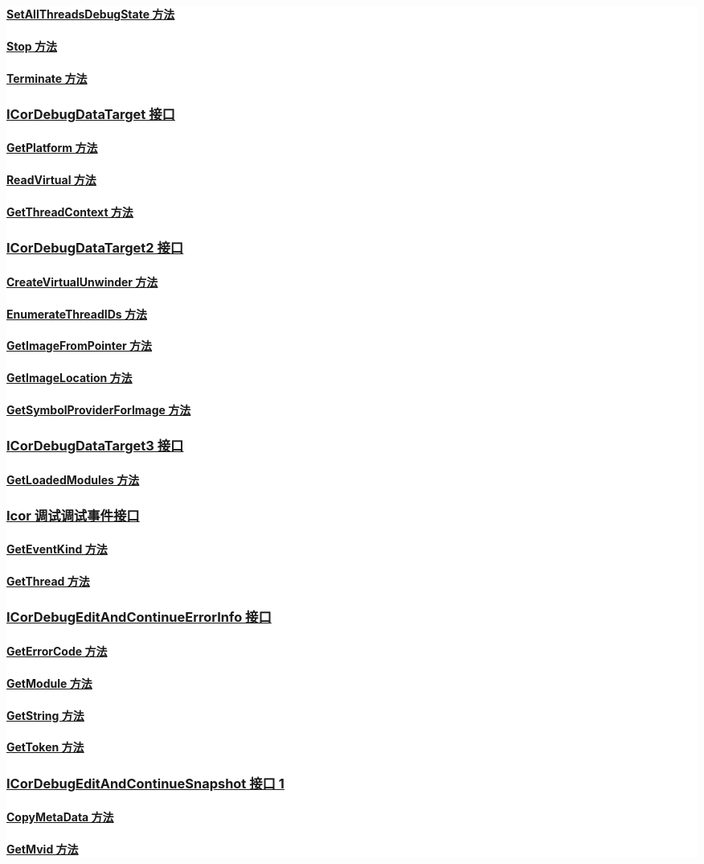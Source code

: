 #### [SetAllThreadsDebugState 方法](icordebugcontroller-setallthreadsdebugstate-method.md)
#### [Stop 方法](icordebugcontroller-stop-method.md)
#### [Terminate 方法](icordebugcontroller-terminate-method.md)
### [ICorDebugDataTarget 接口](icordebugdatatarget-interface.md)
#### [GetPlatform 方法](icordebugdatatarget-getplatform-method.md)
#### [ReadVirtual 方法](icordebugdatatarget-readvirtual-method.md)
#### [GetThreadContext 方法](icordebugdatatarget-getthreadcontext-method.md)
### [ICorDebugDataTarget2 接口](icordebugdatatarget2-interface.md)
#### [CreateVirtualUnwinder 方法](icordebugdatatarget2-createvirtualunwinder-method.md)
#### [EnumerateThreadIDs 方法](icordebugdatatarget2-enumeratethreadids-method.md)
#### [GetImageFromPointer 方法](icordebugdatatarget2-getimagefrompointer-method.md)
#### [GetImageLocation 方法](icordebugdatatarget2-getimagelocation-method.md)
#### [GetSymbolProviderForImage 方法](icordebugdatatarget2-getsymbolproviderforimage-method.md)
### [ICorDebugDataTarget3 接口](icordebugdatatarget3-interface.md)
#### [GetLoadedModules 方法](icordebugdatatarget3-getloadedmodules-method.md)
### [Icor 调试调试事件接口](icordebugdebugevent-interface.md)
#### [GetEventKind 方法](icordebugdebugevent-geteventkind-method.md)
#### [GetThread 方法](icordebugdebugevent-getthread-method.md)
### [ICorDebugEditAndContinueErrorInfo 接口](icordebugeditandcontinueerrorinfo-interface.md)
#### [GetErrorCode 方法](icordebugeditandcontinueerrorinfo-geterrorcode-method.md)
#### [GetModule 方法](icordebugeditandcontinueerrorinfo-getmodule-method.md)
#### [GetString 方法](icordebugeditandcontinueerrorinfo-getstring-method.md)
#### [GetToken 方法](icordebugeditandcontinueerrorinfo-gettoken-method.md)
### [ICorDebugEditAndContinueSnapshot 接口 1](icordebugeditandcontinuesnapshot-interface.md)
#### [CopyMetaData 方法](icordebugeditandcontinuesnapshot-copymetadata-method.md)
#### [GetMvid 方法](icordebugeditandcontinuesnapshot-getmvid-method.md)